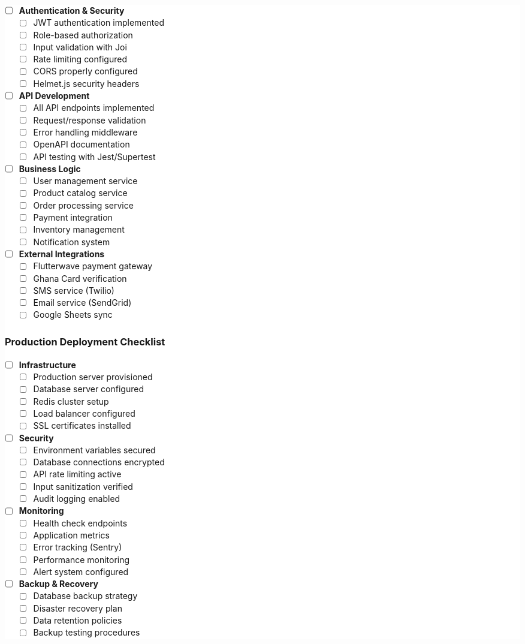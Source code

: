 - [ ] **Authentication & Security**
  - [ ] JWT authentication implemented
  - [ ] Role-based authorization
  - [ ] Input validation with Joi
  - [ ] Rate limiting configured
  - [ ] CORS properly configured
  - [ ] Helmet.js security headers

- [ ] **API Development**
  - [ ] All API endpoints implemented
  - [ ] Request/response validation
  - [ ] Error handling middleware
  - [ ] OpenAPI documentation
  - [ ] API testing with Jest/Supertest

- [ ] **Business Logic**
  - [ ] User management service
  - [ ] Product catalog service
  - [ ] Order processing service
  - [ ] Payment integration
  - [ ] Inventory management
  - [ ] Notification system

- [ ] **External Integrations**
  - [ ] Flutterwave payment gateway
  - [ ] Ghana Card verification
  - [ ] SMS service (Twilio)
  - [ ] Email service (SendGrid)
  - [ ] Google Sheets sync

### Production Deployment Checklist

- [ ] **Infrastructure**
  - [ ] Production server provisioned
  - [ ] Database server configured
  - [ ] Redis cluster setup
  - [ ] Load balancer configured
  - [ ] SSL certificates installed

- [ ] **Security**
  - [ ] Environment variables secured
  - [ ] Database connections encrypted
  - [ ] API rate limiting active
  - [ ] Input sanitization verified
  - [ ] Audit logging enabled

- [ ] **Monitoring**
  - [ ] Health check endpoints
  - [ ] Application metrics
  - [ ] Error tracking (Sentry)
  - [ ] Performance monitoring
  - [ ] Alert system configured

- [ ] **Backup & Recovery**
  - [ ] Database backup strategy
  - [ ] Disaster recovery plan
  - [ ] Data retention policies
  - [ ] Backup testing procedures
